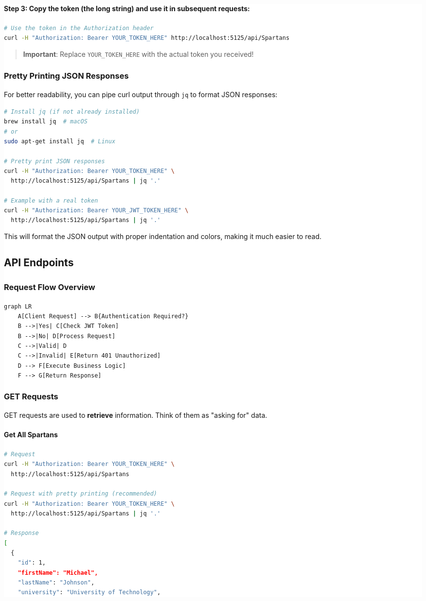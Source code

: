 #### Step 3: Copy the token (the long string) and use it in subsequent requests:
```bash
# Use the token in the Authorization header
curl -H "Authorization: Bearer YOUR_TOKEN_HERE" http://localhost:5125/api/Spartans
```

> **Important**: Replace `YOUR_TOKEN_HERE` with the actual token you received!

### Pretty Printing JSON Responses

For better readability, you can pipe curl output through `jq` to format JSON responses:

```bash
# Install jq (if not already installed)
brew install jq  # macOS
# or
sudo apt-get install jq  # Linux

# Pretty print JSON responses
curl -H "Authorization: Bearer YOUR_TOKEN_HERE" \
  http://localhost:5125/api/Spartans | jq '.'

# Example with a real token
curl -H "Authorization: Bearer YOUR_JWT_TOKEN_HERE" \
  http://localhost:5125/api/Spartans | jq '.'
```

This will format the JSON output with proper indentation and colors, making it much easier to read.

## API Endpoints

### Request Flow Overview

```mermaid
graph LR
    A[Client Request] --> B{Authentication Required?}
    B -->|Yes| C[Check JWT Token]
    B -->|No| D[Process Request]
    C -->|Valid| D
    C -->|Invalid| E[Return 401 Unauthorized]
    D --> F[Execute Business Logic]
    F --> G[Return Response]
```

### GET Requests
GET requests are used to **retrieve** information. Think of them as "asking for" data.

#### Get All Spartans
```bash
# Request
curl -H "Authorization: Bearer YOUR_TOKEN_HERE" \
  http://localhost:5125/api/Spartans

# Request with pretty printing (recommended)
curl -H "Authorization: Bearer YOUR_TOKEN_HERE" \
  http://localhost:5125/api/Spartans | jq '.'

# Response
[
  {
    "id": 1,
    "firstName": "Michael",
    "lastName": "Johnson",
    "university": "University of Technology",
```